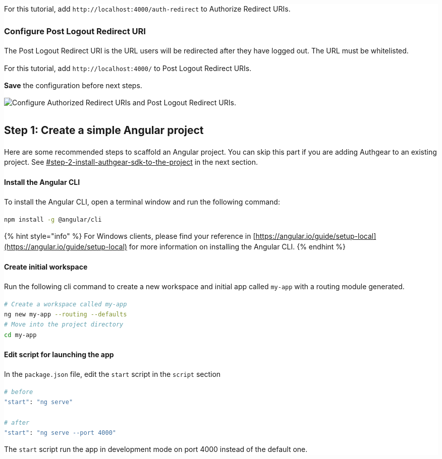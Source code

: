 For this tutorial, add `http://localhost:4000/auth-redirect` to Authorize Redirect URIs.

### Configure Post Logout Redirect URI

The Post Logout Redirect URI is the URL users will be redirected after they have logged out. The URL must be whitelisted.

For this tutorial, add `http://localhost:4000/` to Post Logout Redirect URIs.

**Save** the configuration before next steps.

![Configure Authorized Redirect URIs and Post Logout Redirect URIs.](../../.gitbook/assets/application-config-spa-react.jpg)

## Step 1: Create a simple Angular project

Here are some recommended steps to scaffold an Angular project. You can skip this part if you are adding Authgear to an existing project. See [#step-2-install-authgear-sdk-to-the-project](angular.md#step-2-install-authgear-sdk-to-the-project "mention") in the next section.

#### Install the Angular CLI

To install the Angular CLI, open a terminal window and run the following command:

```bash
npm install -g @angular/cli
```

{% hint style="info" %}
For Windows clients, please find your reference in [https://angular.io/guide/setup-local](https://angular.io/guide/setup-local) for more information on installing the Angular CLI.
{% endhint %}

#### Create initial workspace

Run the following cli command to create a new workspace and initial app called `my-app` with a routing module generated.&#x20;

```bash
# Create a workspace called my-app
ng new my-app --routing --defaults
# Move into the project directory
cd my-app
```

#### Edit script for launching the app

In the `package.json` file, edit the `start` script in the `script` section

```bash
# before
"start": "ng serve"

# after
"start": "ng serve --port 4000"
```

The `start` script run the app in development mode on port 4000 instead of the default one.&#x20;

